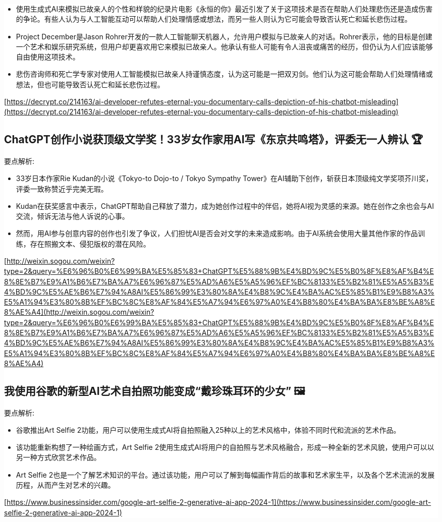 - 使用生成式AI来模拟已故亲人的个性和样貌的纪录片电影《永恒的你》最近引发了关于这项技术是否在帮助人们处理悲伤还是造成伤害的争论。有些人认为与人工智能互动可以帮助人们处理情感或想法，而另一些人则认为它可能会导致否认死亡和延长悲伤过程。

- Project December是Jason Rohrer开发的一款人工智能聊天机器人，允许用户模拟与已故亲人的对话。Rohrer表示，他的目标是创建一个艺术和娱乐研究系统，但用户却更喜欢用它来模拟已故亲人。他承认有些人可能有令人沮丧或痛苦的经历，但仍认为人们应该能够自由使用这项技术。

- 悲伤咨询师和死亡学专家对使用人工智能模拟已故亲人持谨慎态度，认为这可能是一把双刃剑。他们认为这可能会帮助人们处理情绪或想法，但也可能导致否认死亡和延长悲伤过程。

 [https://decrypt.co/214163/ai-developer-refutes-eternal-you-documentary-calls-depiction-of-his-chatbot-misleading](https://decrypt.co/214163/ai-developer-refutes-eternal-you-documentary-calls-depiction-of-his-chatbot-misleading)

## ChatGPT创作小说获顶级文学奖！33岁女作家用AI写《东京共鸣塔》，评委无一人辨认 🏆 

  要点解析:

- 33岁日本作家Rie Kudan的小说《Tokyo-to Dojo-to / Tokyo Sympathy Tower》在AI辅助下创作，斩获日本顶级纯文学奖项芥川奖，评委一致称赞近乎完美无瑕。

- Kudan在获奖感言中表示，ChatGPT帮助自己释放了潜力，成为她创作过程中的伴侣，她将AI视为灵感的来源。她在创作之余也会与AI交流，倾诉无法与他人诉说的心事。

- 然而，用AI参与创意内容的创作也引发了争议，人们担忧AI是否会对文学的未来造成影响。由于AI系统会使用大量其他作家的作品训练，存在照搬文本、侵犯版权的潜在风险。

 [http://weixin.sogou.com/weixin?type=2&query=%E6%96%B0%E6%99%BA%E5%85%83+ChatGPT%E5%88%9B%E4%BD%9C%E5%B0%8F%E8%AF%B4%E8%8E%B7%E9%A1%B6%E7%BA%A7%E6%96%87%E5%AD%A6%E5%A5%96%EF%BC%8133%E5%B2%81%E5%A5%B3%E4%BD%9C%E5%AE%B6%E7%94%A8AI%E5%86%99%E3%80%8A%E4%B8%9C%E4%BA%AC%E5%85%B1%E9%B8%A3%E5%A1%94%E3%80%8B%EF%BC%8C%E8%AF%84%E5%A7%94%E6%97%A0%E4%B8%80%E4%BA%BA%E8%BE%A8%E8%AE%A4](http://weixin.sogou.com/weixin?type=2&query=%E6%96%B0%E6%99%BA%E5%85%83+ChatGPT%E5%88%9B%E4%BD%9C%E5%B0%8F%E8%AF%B4%E8%8E%B7%E9%A1%B6%E7%BA%A7%E6%96%87%E5%AD%A6%E5%A5%96%EF%BC%8133%E5%B2%81%E5%A5%B3%E4%BD%9C%E5%AE%B6%E7%94%A8AI%E5%86%99%E3%80%8A%E4%B8%9C%E4%BA%AC%E5%85%B1%E9%B8%A3%E5%A1%94%E3%80%8B%EF%BC%8C%E8%AF%84%E5%A7%94%E6%97%A0%E4%B8%80%E4%BA%BA%E8%BE%A8%E8%AE%A4)

## 我使用谷歌的新型AI艺术自拍照功能变成“戴珍珠耳环的少女” 🖼️ 

  要点解析:

- 谷歌推出Art Selfie 2功能，用户可以使用生成式AI将自拍照融入25种以上的艺术风格中，体验不同时代和流派的艺术作品。

- 该功能重新构想了一种绘画方式，Art Selfie 2使用生成式AI将用户的自拍照与艺术风格融合，形成一种全新的艺术风貌，使用户可以以另一种方式欣赏艺术作品。

- Art Selfie 2也是一个了解艺术知识的平台。通过该功能，用户可以了解到每幅画作背后的故事和艺术家生平，以及各个艺术流派的发展历程，从而产生对艺术的兴趣。

 [https://www.businessinsider.com/google-art-selfie-2-generative-ai-app-2024-1](https://www.businessinsider.com/google-art-selfie-2-generative-ai-app-2024-1)

